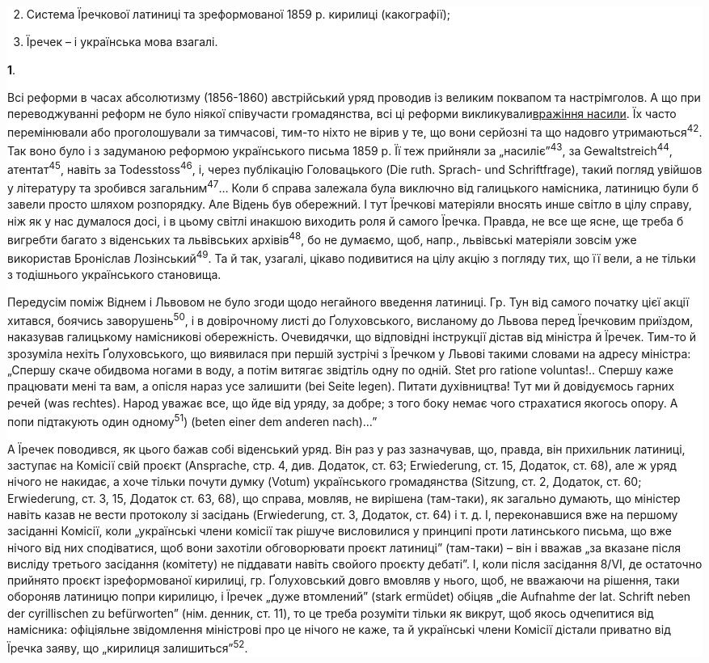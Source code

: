 

2. Система Їречкової латиниці та зреформованої 1859 р. кирилиці (какографії);



3. Їречек – і українська мова взагалі.





**1**.



Всі реформи в часах абсолютизму (1856-1860) австрійський уряд проводив із великим поквапом та настрімголов. А що при переводжуванні реформ не було ніякої співучасти громадянства, всі ці реформи викликували<u>вражіння насили</u>. Їх часто перемінювали або проголошували за тимчасові, тим-то ніхто не вірив у те, що вони серйозні та що надовго утримаються<sup>42</sup>. Так воно було і з задуманою реформою українського письма 1859 р. Її теж прийняли за „насиліє”<sup>43</sup>, за Gewaltstreich<sup>44</sup>, атентат<sup>45</sup>, навіть за Todesstoss<sup>46</sup>, і, через публікацію Головацького (Die ruth. Sprach- und Schriftfrage), такий погляд увійшов у літературу та зробився загальним<sup>47</sup>&#8230; Коли б справа залежала була виключно від галицького намісника, латиницю були б завели просто шляхом розпорядку. Але Відень був обережний. І тут Їречкові матеріяли вносять инше світло в цілу справу, ніж як у нас думалося досі, і в цьому світлі инакшою виходить роля й самого Їречка. Правда, не все ще ясне, ще треба б вигребти багато з віденських та львівських архівів<sup>48</sup>, бо не думаємо, щоб, напр., львівські матеріяли зовсім уже використав Броніслав Лозінський<sup>49</sup>. Та й так, узагалі, цікаво подивитися на цілу акцію з погляду тих, що її вели, а не тільки з тодішнього українського становища.



Передусім поміж Віднем і Львовом не було згоди щодо негайного введення латиниці. Гр. Тун від самого початку цієї акції хитався, боячись заворушень<sup>50</sup>, і в довірочному листі до Ґолуховського, висланому до Львова перед Їречковим приїздом, наказував галицькому намісникові обережність. Очевидячки, що відповідні інструкції дістав від міністра й Їречек. Тим-то й зрозуміла нехіть Ґолуховського, що виявилася при першій зустрічі з Їречком у Львові такими словами на адресу міністра: „Спершу скаче обидвома ногами в воду, а потім витягає звідтіль одну по одній. Stet pro ratione voluntas!.. Спершу каже працювати мені та вам, а опісля нараз усе залишити (bei Seite legen). Питати духівництва! Тут ми й довідуємось гарних речей (was rechtes). Народ уважає все, що йде від уряду, за добре; з того боку немає чого страхатися якогось опору. А попи підтакують один одному<sup>51</sup>) (beten einer dem anderen nach)&#8230;”



А Їречек поводився, як цього бажав собі віденський уряд. Він раз у раз зазначував, що, правда, він прихильник латиниці, заступає на Комісії свій проєкт (Ansprache, стр. 4, див. Додаток, ст. 63; Erwiederung, ст. 15, Додаток, ст. 68), але ж уряд нічого не накидає, а хоче тільки почути думку (Votum) українського громадянства (Sitzung, ст. 2, Додаток, ст. 60; Erwiederung, ст. 3, 15, Додаток ст. 63, 68), що справа, мовляв, не вирішена (там-таки), як загально думають, що міністер навіть казав не вести протоколу зі засідань (Erwiederung, ст. З, Додаток, ст. 64) і т. д. І, переконавшися вже на першому засіданні Комісії, коли „українські члени комісії так рішуче висловилися у принципі проти латинського письма, що вже нічого від них сподіватися, щоб вони захотіли обговорювати проєкт латиниці” (там-таки) – він і вважав „за вказане після висліду третього засідання (комітету) не піддавати навіть свойого проєкту дебаті”. І, коли після засідання 8/VI, де остаточно прийнято проєкт ізреформованої кирилиці, гр. Ґолуховський довго вмовляв у нього, щоб, не вважаючи на рішення, таки обороняв латиницю попри кирилицю, і Їречек „дуже втомлений” (stark ermüdet) обіцяв „die Aufnahme der lat. Schrift neben der cyrillischen zu befürworten” (нім. денник, ст. 11), то це треба розуміти тільки як викрут, щоб якось одчепитися від намісника: офіціяльне звідомлення міністрові про це нічого не каже, та й українські члени Комісії дістали приватно від Їречка заяву, що „кирилиця залишиться”<sup>52</sup>.

